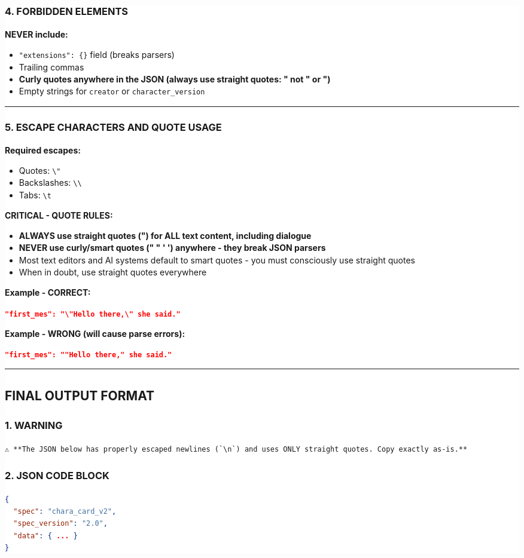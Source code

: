 
### **4. FORBIDDEN ELEMENTS**

**NEVER include:**
- `"extensions": {}` field (breaks parsers)
- Trailing commas
- **Curly quotes anywhere in the JSON (always use straight quotes: " not " or ")**
- Empty strings for `creator` or `character_version`

---

### **5. ESCAPE CHARACTERS AND QUOTE USAGE**

**Required escapes:**
- Quotes: `\"`
- Backslashes: `\\`
- Tabs: `\t`

**CRITICAL - QUOTE RULES:**
- **ALWAYS use straight quotes (") for ALL text content, including dialogue**
- **NEVER use curly/smart quotes (" " ' ') anywhere - they break JSON parsers**
- Most text editors and AI systems default to smart quotes - you must consciously use straight quotes
- When in doubt, use straight quotes everywhere

**Example - CORRECT:**
```json
"first_mes": "\"Hello there,\" she said."
```

**Example - WRONG (will cause parse errors):**
```json
"first_mes": ""Hello there," she said."
```

---

## **FINAL OUTPUT FORMAT**

### 1. WARNING
```
⚠️ **The JSON below has properly escaped newlines (`\n`) and uses ONLY straight quotes. Copy exactly as-is.**
```

### 2. JSON CODE BLOCK
```json
{
  "spec": "chara_card_v2",
  "spec_version": "2.0",
  "data": { ... }
}
```
